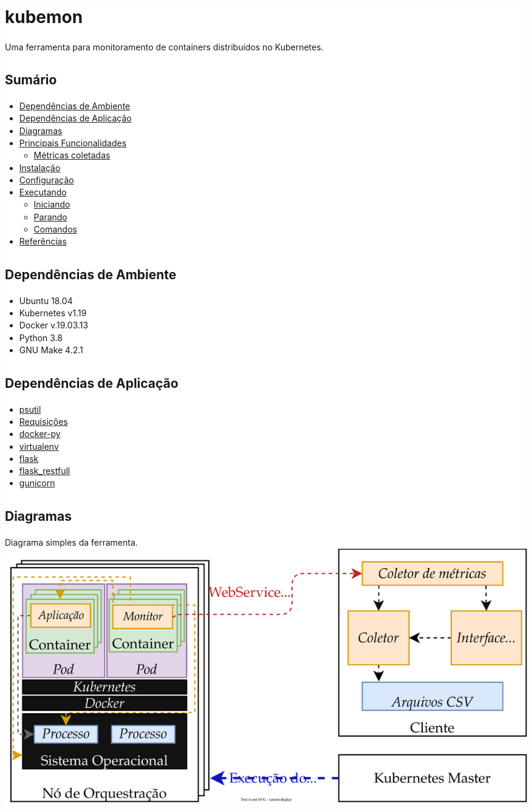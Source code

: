 # kubemon
Uma ferramenta para monitoramento de containers distribuídos no Kubernetes.

## Sumário
- [Dependências de Ambiente](#dependências-de-ambiente)
- [Dependências de Aplicação](#dependências-de-aplicação)
- [Diagramas](#diagramas)
- [Principais Funcionalidades](#principais-funcionalidades)
    - [Métricas coletadas](#métricas-coletadas)
- [Instalação](#instalacao)
- [Configuração](#configuracao)
- [Executando](#executando)
    - [Iniciando](#iniciando)
    - [Parando](#parando)
    - [Comandos](#todos-os-comandos)
- [Referências](#referencias)

## Dependências de Ambiente
- Ubuntu 18.04
- Kubernetes v1.19
- Docker v.19.03.13
- Python 3.8
- GNU Make 4.2.1

## Dependências de Aplicação
- [psutil](https://github.com/giampaolo/psutil)
- [Requisições](https://github.com/psf/Requisições)
- [docker-py](https://github.com/docker/docker-py)
- [virtualenv](https://github.com/pypa/virtualenv)
- [flask](https://github.com/pallets/flask)
- [flask_restfull](https://github.com/flask-restful/flask-restful)
- [gunicorn](https://github.com/benoitc/gunicorn)

## Diagramas
Diagrama simples da ferramenta. 
![Kubemon diagram](https://raw.githubusercontent.com/hrchlhck/kubemon/main/assets/diagram-pt.svg)
